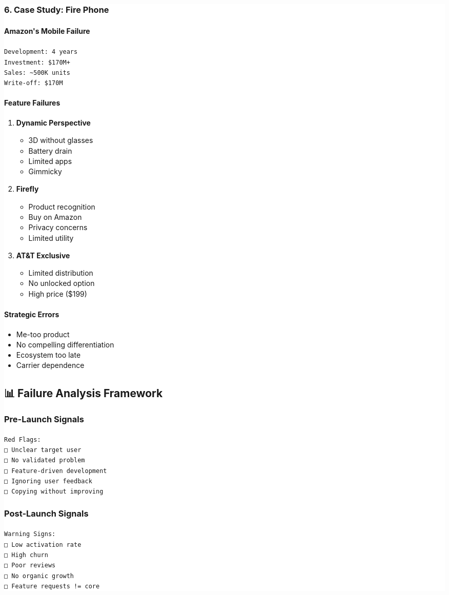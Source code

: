 ### 6. Case Study: Fire Phone

#### Amazon's Mobile Failure
```
Development: 4 years
Investment: $170M+
Sales: ~500K units
Write-off: $170M
```

#### Feature Failures
1. **Dynamic Perspective**
   - 3D without glasses
   - Battery drain
   - Limited apps
   - Gimmicky

2. **Firefly**
   - Product recognition
   - Buy on Amazon
   - Privacy concerns
   - Limited utility

3. **AT&T Exclusive**
   - Limited distribution
   - No unlocked option
   - High price ($199)

#### Strategic Errors
- Me-too product
- No compelling differentiation
- Ecosystem too late
- Carrier dependence

## 📊 Failure Analysis Framework

### Pre-Launch Signals
```
Red Flags:
□ Unclear target user
□ No validated problem
□ Feature-driven development
□ Ignoring user feedback
□ Copying without improving
```

### Post-Launch Signals
```
Warning Signs:
□ Low activation rate
□ High churn
□ Poor reviews
□ No organic growth
□ Feature requests != core
```
